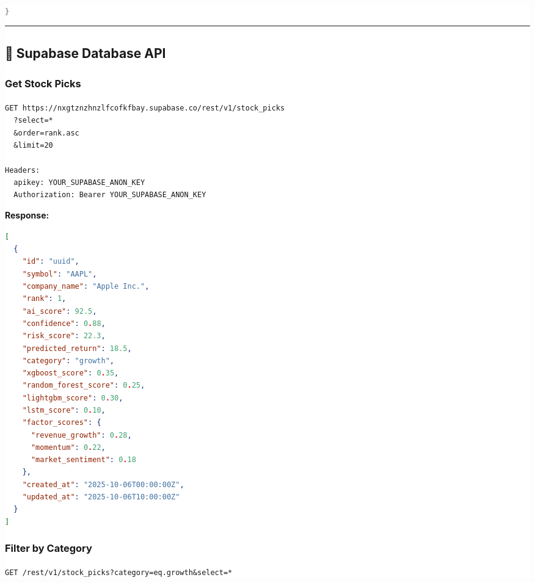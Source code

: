 ```swift
}
```

---

## 💾 Supabase Database API

### Get Stock Picks
```http
GET https://nxgtznzhnzlfcofkfbay.supabase.co/rest/v1/stock_picks
  ?select=*
  &order=rank.asc
  &limit=20

Headers:
  apikey: YOUR_SUPABASE_ANON_KEY
  Authorization: Bearer YOUR_SUPABASE_ANON_KEY
```

**Response:**
```json
[
  {
    "id": "uuid",
    "symbol": "AAPL",
    "company_name": "Apple Inc.",
    "rank": 1,
    "ai_score": 92.5,
    "confidence": 0.88,
    "risk_score": 22.3,
    "predicted_return": 18.5,
    "category": "growth",
    "xgboost_score": 0.35,
    "random_forest_score": 0.25,
    "lightgbm_score": 0.30,
    "lstm_score": 0.10,
    "factor_scores": {
      "revenue_growth": 0.28,
      "momentum": 0.22,
      "market_sentiment": 0.18
    },
    "created_at": "2025-10-06T00:00:00Z",
    "updated_at": "2025-10-06T10:00:00Z"
  }
]
```

### Filter by Category
```http
GET /rest/v1/stock_picks?category=eq.growth&select=*
```

